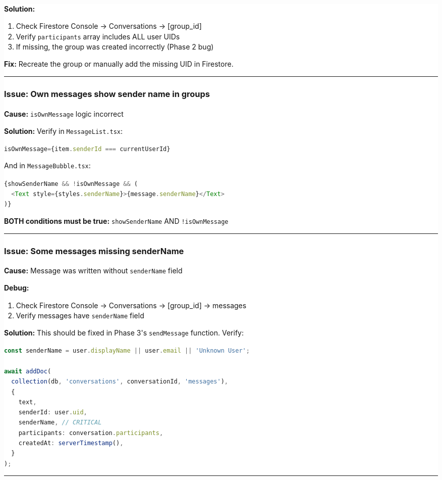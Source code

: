 **Solution:**
1. Check Firestore Console → Conversations → [group_id]
2. Verify `participants` array includes ALL user UIDs
3. If missing, the group was created incorrectly (Phase 2 bug)

**Fix:**
Recreate the group or manually add the missing UID in Firestore.

---

### Issue: Own messages show sender name in groups

**Cause:** `isOwnMessage` logic incorrect

**Solution:**
Verify in `MessageList.tsx`:

```typescript
isOwnMessage={item.senderId === currentUserId}
```

And in `MessageBubble.tsx`:

```typescript
{showSenderName && !isOwnMessage && (
  <Text style={styles.senderName}>{message.senderName}</Text>
)}
```

**BOTH conditions must be true:** `showSenderName` AND `!isOwnMessage`

---

### Issue: Some messages missing senderName

**Cause:** Message was written without `senderName` field

**Debug:**
1. Check Firestore Console → Conversations → [group_id] → messages
2. Verify messages have `senderName` field

**Solution:**
This should be fixed in Phase 3's `sendMessage` function. Verify:

```typescript
const senderName = user.displayName || user.email || 'Unknown User';

await addDoc(
  collection(db, 'conversations', conversationId, 'messages'),
  {
    text,
    senderId: user.uid,
    senderName, // CRITICAL
    participants: conversation.participants,
    createdAt: serverTimestamp(),
  }
);
```

---